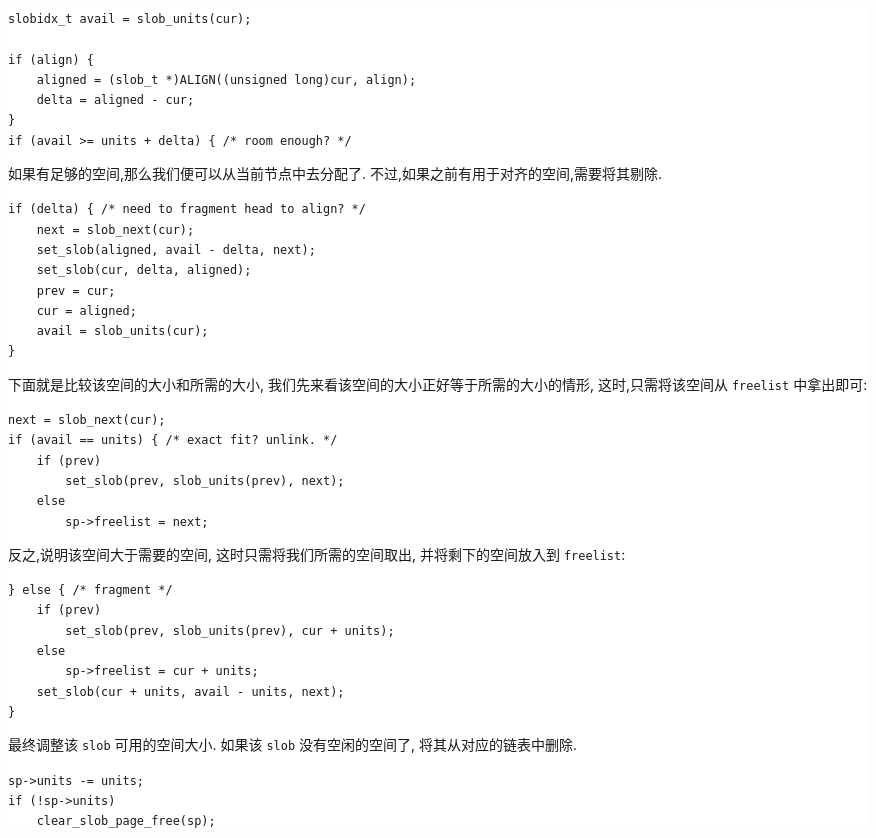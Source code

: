 ```
slobidx_t avail = slob_units(cur);

if (align) {
	aligned = (slob_t *)ALIGN((unsigned long)cur, align);
	delta = aligned - cur;
}
if (avail >= units + delta) { /* room enough? */
```

如果有足够的空间,那么我们便可以从当前节点中去分配了.
不过,如果之前有用于对齐的空间,需要将其剔除.

```
if (delta) { /* need to fragment head to align? */
	next = slob_next(cur);
	set_slob(aligned, avail - delta, next);
	set_slob(cur, delta, aligned);
	prev = cur;
	cur = aligned;
	avail = slob_units(cur);
}
```

下面就是比较该空间的大小和所需的大小,
我们先来看该空间的大小正好等于所需的大小的情形,
这时,只需将该空间从 `freelist` 中拿出即可:

```
next = slob_next(cur);
if (avail == units) { /* exact fit? unlink. */
	if (prev)
		set_slob(prev, slob_units(prev), next);
	else
		sp->freelist = next;
```

反之,说明该空间大于需要的空间,
这时只需将我们所需的空间取出,
并将剩下的空间放入到 `freelist`:

```
} else { /* fragment */
	if (prev)
		set_slob(prev, slob_units(prev), cur + units);
	else
		sp->freelist = cur + units;
	set_slob(cur + units, avail - units, next);
}
```

最终调整该 `slob` 可用的空间大小.
如果该 `slob` 没有空闲的空间了,
将其从对应的链表中删除.

```
sp->units -= units;
if (!sp->units)
	clear_slob_page_free(sp);
```
